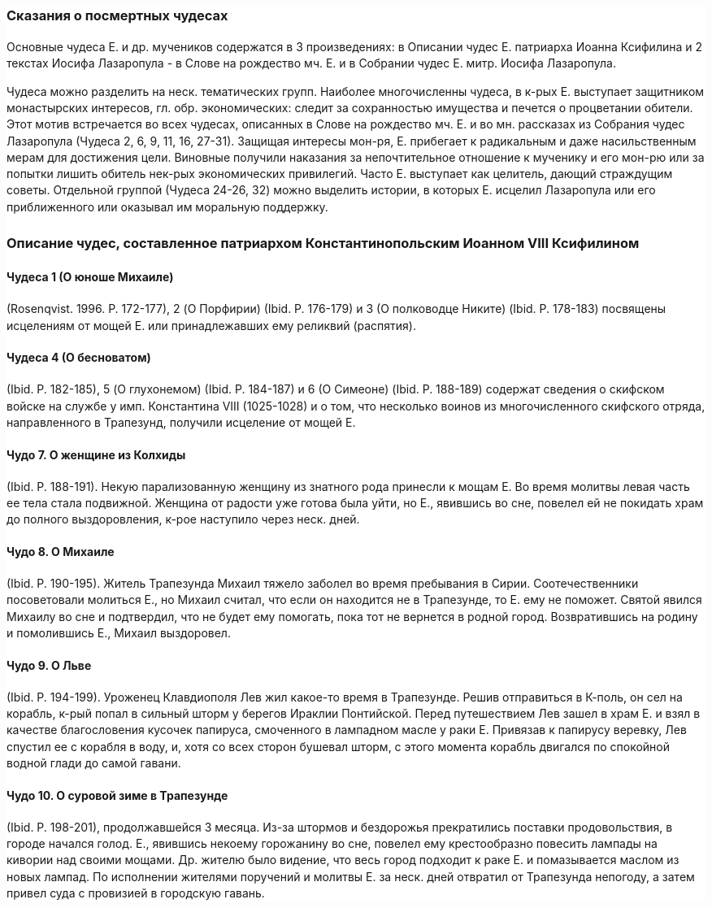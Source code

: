 ### Сказания о посмертных чудесах

Основные чудеса Е. и др. мучеников содержатся в 3 произведениях: в Описании чудес Е. патриарха Иоанна Ксифилина и 2 текстах Иосифа Лазаропула - в Слове на рождество мч. Е. и в Собрании чудес Е. митр. Иосифа Лазаропула.

Чудеса можно разделить на неск. тематических групп. Наиболее многочисленны чудеса, в к-рых Е. выступает защитником монастырских интересов, гл. обр. экономических: следит за сохранностью имущества и печется о процветании обители. Этот мотив встречается во всех чудесах, описанных в Слове на рождество мч. Е. и во мн. рассказах из Собрания чудес Лазаропула (Чудеса 2, 6, 9, 11, 16, 27-31). Защищая интересы мон-ря, Е. прибегает к радикальным и даже насильственным мерам для достижения цели. Виновные получили наказания за непочтительное отношение к мученику и его мон-рю или за попытки лишить обитель нек-рых экономических привилегий. Часто Е. выступает как целитель, дающий страждущим советы. Отдельной группой (Чудеса 24-26, 32) можно выделить истории, в которых Е. исцелил Лазаропула или его приближенного или оказывал им моральную поддержку.

### Описание чудес, составленное патриархом Константинопольским Иоанном VIII Ксифилином

#### Чудеса 1 (О юноше Михаиле)

(Rosenqvist. 1996. P. 172-177), 2 (О Порфирии) (Ibid. P. 176-179) и 3 (О полководце Никите) (Ibid. P. 178-183) посвящены исцелениям от мощей Е. или принадлежавших ему реликвий (распятия).

#### Чудеса 4 (О бесноватом)

(Ibid. P. 182-185), 5 (О глухонемом) (Ibid. P. 184-187) и 6 (О Симеоне) (Ibid. P. 188-189) содержат сведения о скифском войске на службе у имп. Константина VIII (1025-1028) и о том, что несколько воинов из многочисленного скифского отряда, направленного в Трапезунд, получили исцеление от мощей Е.

#### Чудо 7. О женщине из Колхиды

(Ibid. P. 188-191). Некую парализованную женщину из знатного рода принесли к мощам Е. Во время молитвы левая часть ее тела стала подвижной. Женщина от радости уже готова была уйти, но Е., явившись во сне, повелел ей не покидать храм до полного выздоровления, к-рое наступило через неск. дней.

#### Чудо 8. О Михаиле

(Ibid. P. 190-195). Житель Трапезунда Михаил тяжело заболел во время пребывания в Сирии. Соотечественники посоветовали молиться Е., но Михаил считал, что если он находится не в Трапезунде, то Е. ему не поможет. Святой явился Михаилу во сне и подтвердил, что не будет ему помогать, пока тот не вернется в родной город. Возвратившись на родину и помолившись Е., Михаил выздоровел.

#### Чудо 9. О Льве

(Ibid. P. 194-199). Уроженец Клавдиополя Лев жил какое-то время в Трапезунде. Решив отправиться в К-поль, он сел на корабль, к-рый попал в сильный шторм у берегов Ираклии Понтийской. Перед путешествием Лев зашел в храм Е. и взял в качестве благословения кусочек папируса, смоченного в лампадном масле у раки Е. Привязав к папирусу веревку, Лев спустил ее с корабля в воду, и, хотя со всех сторон бушевал шторм, с этого момента корабль двигался по спокойной водной глади до самой гавани.

#### Чудо 10. О суровой зиме в Трапезунде

(Ibid. P. 198-201), продолжавшейся 3 месяца. Из-за штормов и бездорожья прекратились поставки продовольствия, в городе начался голод. Е., явившись некоему горожанину во сне, повелел ему крестообразно повесить лампады на кивории над своими мощами. Др. жителю было видение, что весь город подходит к раке Е. и помазывается маслом из новых лампад. По исполнении жителями поручений и молитвы Е. за неск. дней отвратил от Трапезунда непогоду, а затем привел суда с провизией в городскую гавань.
